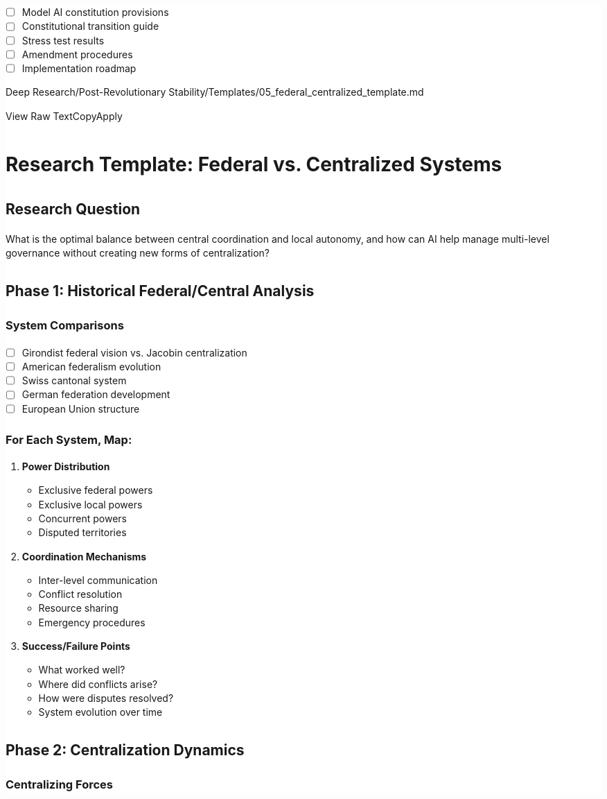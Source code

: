 - [ ] Model AI constitution provisions
- [ ] Constitutional transition guide
- [ ] Stress test results
- [ ] Amendment procedures
- [ ] Implementation roadmap

Deep Research/Post-Revolutionary Stability/Templates/05_federal_centralized_template.md

View Raw TextCopyApply

# Research Template: Federal vs. Centralized Systems

## Research Question

What is the optimal balance between central coordination and local autonomy, and how can AI help manage multi-level governance without creating new forms of centralization?

## Phase 1: Historical Federal/Central Analysis

### System Comparisons

- [ ] Girondist federal vision vs. Jacobin centralization
- [ ] American federalism evolution
- [ ] Swiss cantonal system
- [ ] German federation development
- [ ] European Union structure

### For Each System, Map:

1. **Power Distribution**
    
    - Exclusive federal powers
    - Exclusive local powers
    - Concurrent powers
    - Disputed territories
2. **Coordination Mechanisms**
    
    - Inter-level communication
    - Conflict resolution
    - Resource sharing
    - Emergency procedures
3. **Success/Failure Points**
    
    - What worked well?
    - Where did conflicts arise?
    - How were disputes resolved?
    - System evolution over time

## Phase 2: Centralization Dynamics

### Centralizing Forces
